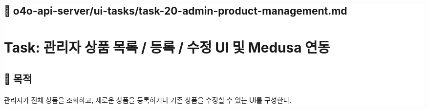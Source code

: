 
## 📄 o4o-api-server/ui-tasks/task-20-admin-product-management.md



# Task: 관리자 상품 목록 / 등록 / 수정 UI 및 Medusa 연동

## 🎯 목적
관리자가 전체 상품을 조회하고, 새로운 상품을 등록하거나 기존 상품을 수정할 수 있는 UI를 구성한다.  
